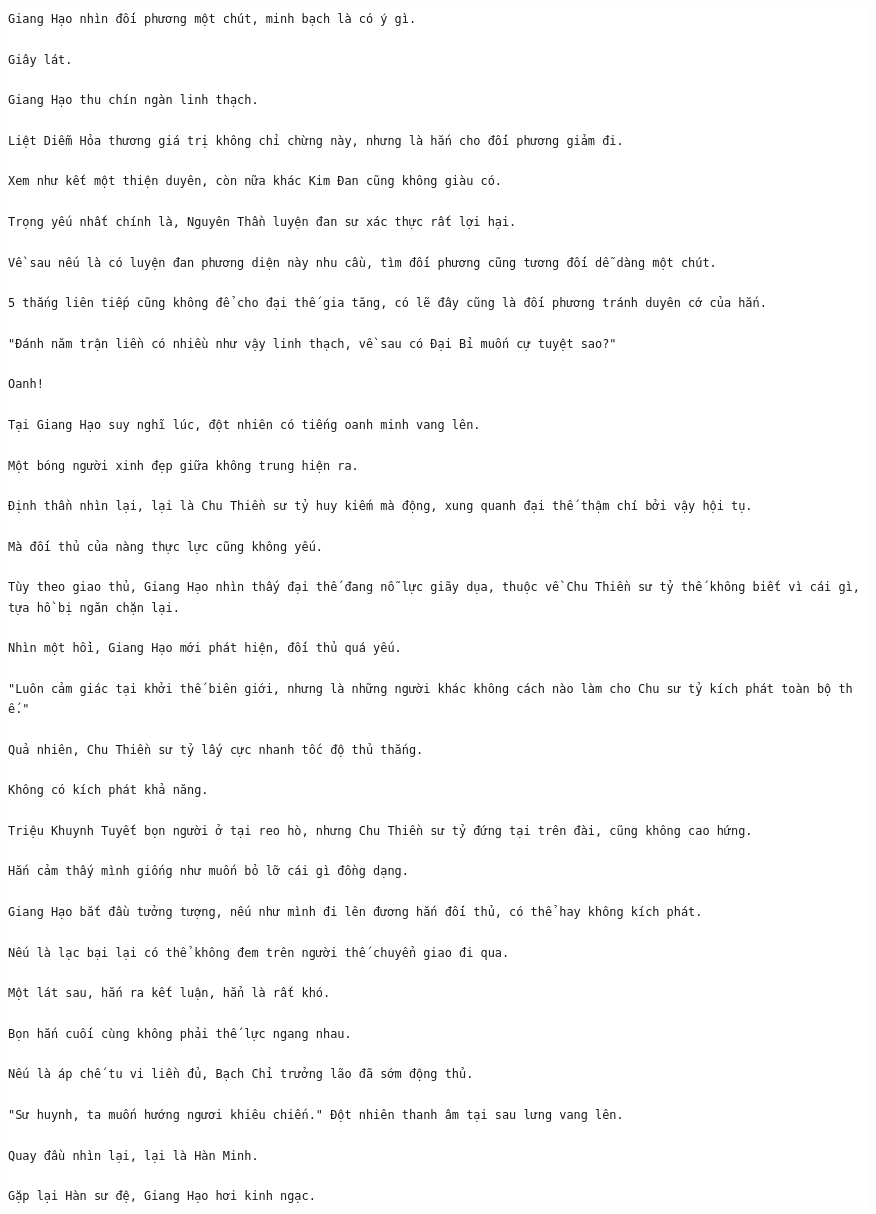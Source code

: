 	Giang Hạo nhìn đối phương một chút, minh bạch là có ý gì.

	Giây lát.

	Giang Hạo thu chín ngàn linh thạch.

	Liệt Diễm Hỏa thương giá trị không chỉ chừng này, nhưng là hắn cho đối phương giảm đi.

	Xem như kết một thiện duyên, còn nữa khác Kim Đan cũng không giàu có.

	Trọng yếu nhất chính là, Nguyên Thần luyện đan sư xác thực rất lợi hại.

	Về sau nếu là có luyện đan phương diện này nhu cầu, tìm đối phương cũng tương đối dễ dàng một chút.

	5 thắng liên tiếp cũng không để cho đại thế gia tăng, có lẽ đây cũng là đối phương tránh duyên cớ của hắn.

	"Đánh năm trận liền có nhiều như vậy linh thạch, về sau có Đại Bỉ muốn cự tuyệt sao?"

	Oanh!

	Tại Giang Hạo suy nghĩ lúc, đột nhiên có tiếng oanh minh vang lên.

	Một bóng người xinh đẹp giữa không trung hiện ra.

	Định thần nhìn lại, lại là Chu Thiền sư tỷ huy kiếm mà động, xung quanh đại thế thậm chí bởi vậy hội tụ.

	Mà đối thủ của nàng thực lực cũng không yếu.

	Tùy theo giao thủ, Giang Hạo nhìn thấy đại thế đang nỗ lực giãy dụa, thuộc về Chu Thiền sư tỷ thế không biết vì cái gì, tựa hồ bị ngăn chặn lại.

	Nhìn một hồi, Giang Hạo mới phát hiện, đối thủ quá yếu.

	"Luôn cảm giác tại khởi thế biên giới, nhưng là những người khác không cách nào làm cho Chu sư tỷ kích phát toàn bộ thế."

	Quả nhiên, Chu Thiền sư tỷ lấy cực nhanh tốc độ thủ thắng.

	Không có kích phát khả năng.

	Triệu Khuynh Tuyết bọn người ở tại reo hò, nhưng Chu Thiền sư tỷ đứng tại trên đài, cũng không cao hứng.

	Hắn cảm thấy mình giống như muốn bỏ lỡ cái gì đồng dạng.

	Giang Hạo bắt đầu tưởng tượng, nếu như mình đi lên đương hắn đối thủ, có thể hay không kích phát.

	Nếu là lạc bại lại có thể không đem trên người thế chuyển giao đi qua.

	Một lát sau, hắn ra kết luận, hẳn là rất khó.

	Bọn hắn cuối cùng không phải thế lực ngang nhau.

	Nếu là áp chế tu vi liền đủ, Bạch Chỉ trưởng lão đã sớm động thủ.

	"Sư huynh, ta muốn hướng ngươi khiêu chiến." Đột nhiên thanh âm tại sau lưng vang lên.

	Quay đầu nhìn lại, lại là Hàn Minh.

	Gặp lại Hàn sư đệ, Giang Hạo hơi kinh ngạc.
